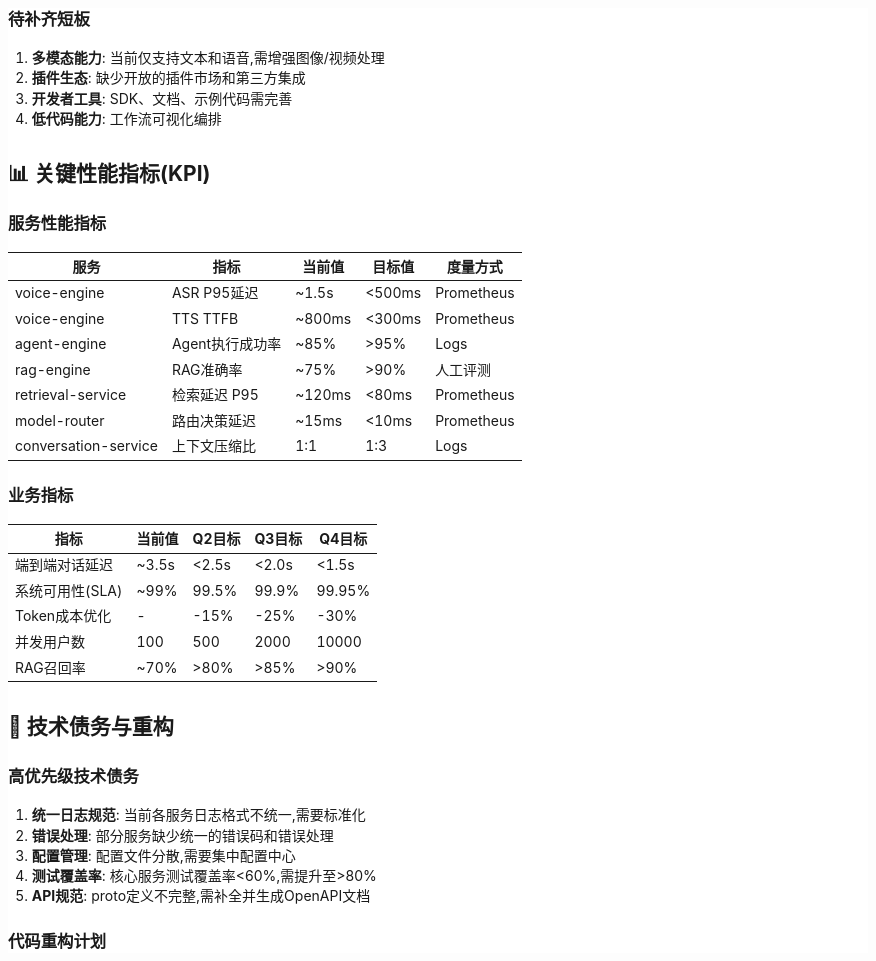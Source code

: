### 待补齐短板

1. **多模态能力**: 当前仅支持文本和语音,需增强图像/视频处理
2. **插件生态**: 缺少开放的插件市场和第三方集成
3. **开发者工具**: SDK、文档、示例代码需完善
4. **低代码能力**: 工作流可视化编排

## 📊 关键性能指标(KPI)

### 服务性能指标

| 服务 | 指标 | 当前值 | 目标值 | 度量方式 |
|------|------|--------|--------|----------|
| voice-engine | ASR P95延迟 | ~1.5s | <500ms | Prometheus |
| voice-engine | TTS TTFB | ~800ms | <300ms | Prometheus |
| agent-engine | Agent执行成功率 | ~85% | >95% | Logs |
| rag-engine | RAG准确率 | ~75% | >90% | 人工评测 |
| retrieval-service | 检索延迟 P95 | ~120ms | <80ms | Prometheus |
| model-router | 路由决策延迟 | ~15ms | <10ms | Prometheus |
| conversation-service | 上下文压缩比 | 1:1 | 1:3 | Logs |

### 业务指标

| 指标 | 当前值 | Q2目标 | Q3目标 | Q4目标 |
|------|--------|--------|--------|--------|
| 端到端对话延迟 | ~3.5s | <2.5s | <2.0s | <1.5s |
| 系统可用性(SLA) | ~99% | 99.5% | 99.9% | 99.95% |
| Token成本优化 | - | -15% | -25% | -30% |
| 并发用户数 | 100 | 500 | 2000 | 10000 |
| RAG召回率 | ~70% | >80% | >85% | >90% |

## 🔧 技术债务与重构

### 高优先级技术债务

1. **统一日志规范**: 当前各服务日志格式不统一,需要标准化
2. **错误处理**: 部分服务缺少统一的错误码和错误处理
3. **配置管理**: 配置文件分散,需要集中配置中心
4. **测试覆盖率**: 核心服务测试覆盖率<60%,需提升至>80%
5. **API规范**: proto定义不完整,需补全并生成OpenAPI文档

### 代码重构计划
